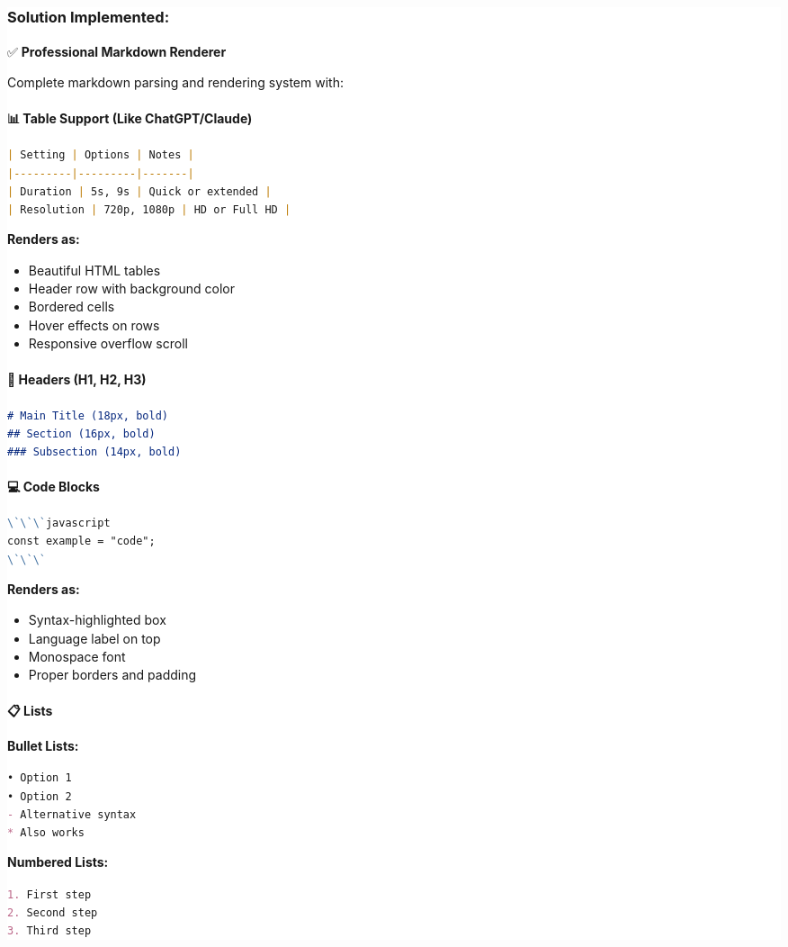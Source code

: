### **Solution Implemented:**
✅ **Professional Markdown Renderer**

Complete markdown parsing and rendering system with:

#### **📊 Table Support** (Like ChatGPT/Claude)
```markdown
| Setting | Options | Notes |
|---------|---------|-------|
| Duration | 5s, 9s | Quick or extended |
| Resolution | 720p, 1080p | HD or Full HD |
```

**Renders as:**
- Beautiful HTML tables
- Header row with background color
- Bordered cells
- Hover effects on rows
- Responsive overflow scroll

#### **📝 Headers** (H1, H2, H3)
```markdown
# Main Title (18px, bold)
## Section (16px, bold)
### Subsection (14px, bold)
```

#### **💻 Code Blocks**
```markdown
\`\`\`javascript
const example = "code";
\`\`\`
```

**Renders as:**
- Syntax-highlighted box
- Language label on top
- Monospace font
- Proper borders and padding

#### **📋 Lists**

**Bullet Lists:**
```markdown
• Option 1
• Option 2
- Alternative syntax
* Also works
```

**Numbered Lists:**
```markdown
1. First step
2. Second step
3. Third step
```
